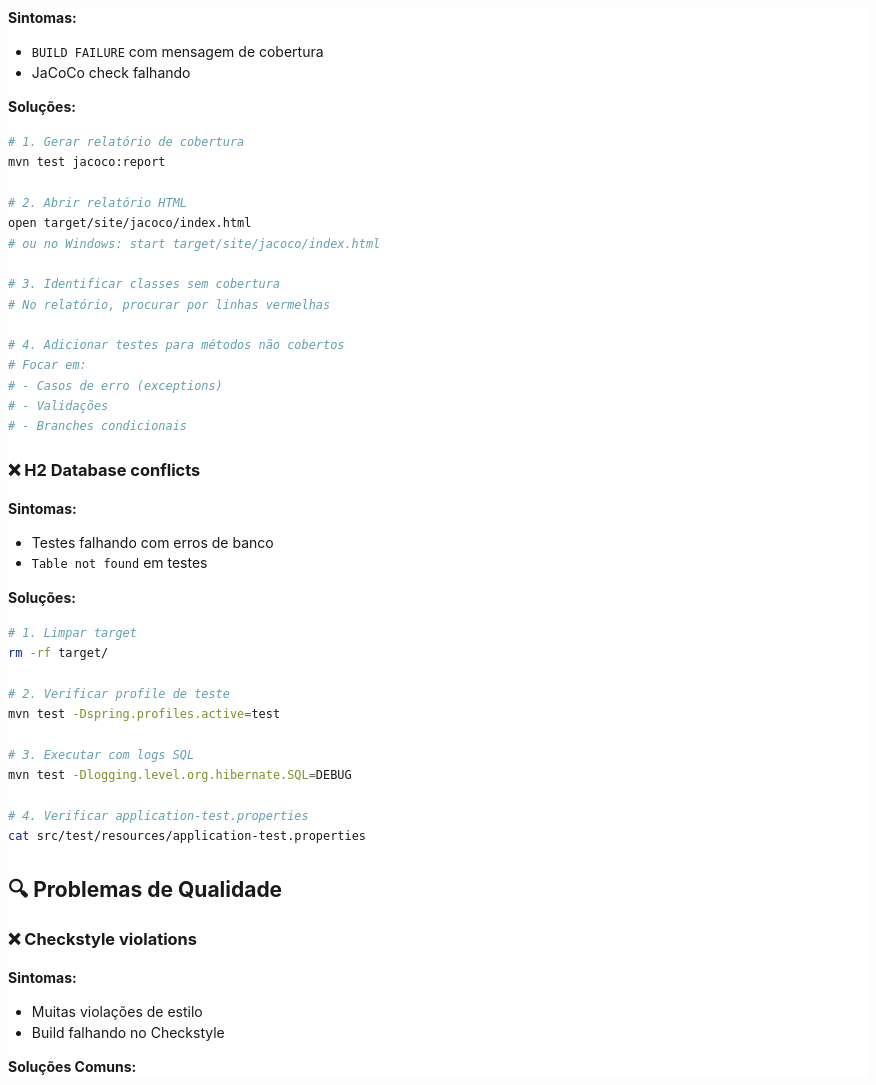 **Sintomas:**
- `BUILD FAILURE` com mensagem de cobertura
- JaCoCo check falhando

**Soluções:**
```bash
# 1. Gerar relatório de cobertura
mvn test jacoco:report

# 2. Abrir relatório HTML
open target/site/jacoco/index.html
# ou no Windows: start target/site/jacoco/index.html

# 3. Identificar classes sem cobertura
# No relatório, procurar por linhas vermelhas

# 4. Adicionar testes para métodos não cobertos
# Focar em:
# - Casos de erro (exceptions)
# - Validações
# - Branches condicionais
```

### ❌ **H2 Database conflicts**

**Sintomas:**
- Testes falhando com erros de banco
- `Table not found` em testes

**Soluções:**
```bash
# 1. Limpar target
rm -rf target/

# 2. Verificar profile de teste
mvn test -Dspring.profiles.active=test

# 3. Executar com logs SQL
mvn test -Dlogging.level.org.hibernate.SQL=DEBUG

# 4. Verificar application-test.properties
cat src/test/resources/application-test.properties
```

## 🔍 **Problemas de Qualidade**

### ❌ **Checkstyle violations**

**Sintomas:**
- Muitas violações de estilo
- Build falhando no Checkstyle

**Soluções Comuns:**
